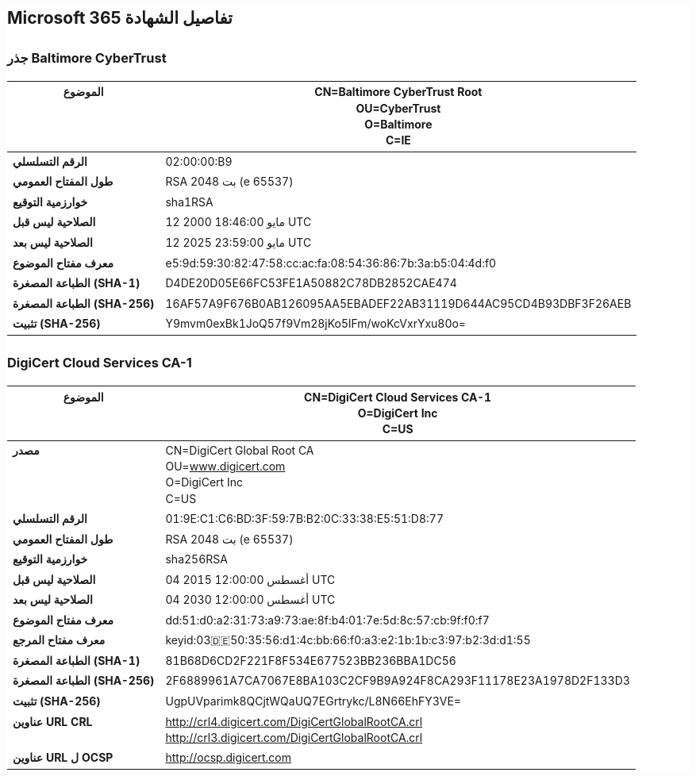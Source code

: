 ## <a name="microsoft-365-certificate-details"></a>**Microsoft 365 تفاصيل الشهادة**

### <a name="baltimore-cybertrust-root"></a>**جذر Baltimore CyberTrust**

| **الموضوع** | CN=Baltimore CyberTrust Root<br>OU=CyberTrust<br>O=Baltimore<br>C=IE |
| --- | --- |
| **الرقم التسلسلي** | 02:00:00:B9 |
| **طول المفتاح العمومي** | RSA 2048 بت (e 65537) |
| **خوارزمية التوقيع** | sha1RSA |
| **الصلاحية ليس قبل** | 12 مايو 18:46:00 2000 UTC |
| **الصلاحية ليس بعد** | 12 مايو 23:59:00 2025 UTC |
| **معرف مفتاح الموضوع** | e5:9d:59:30:82:47:58:cc:ac:fa:08:54:36:86:7b:3a:b5:04:4d:f0 |
| **الطباعة المصغرة (SHA-1)** | D4DE20D05E66FC53FE1A50882C78DB2852CAE474 |
| **الطباعة المصغرة (SHA-256)** | 16AF57A9F676B0AB126095AA5EBADEF22AB31119D644AC95CD4B93DBF3F26AEB |
| **تثبيت (SHA-256)** | Y9mvm0exBk1JoQ57f9Vm28jKo5lFm/woKcVxrYxu80o= |

### <a name="digicert-cloud-services-ca-1"></a>**DigiCert Cloud Services CA-1**

| **الموضوع** | CN=DigiCert Cloud Services CA-1<br>O=DigiCert Inc<br>C=US |
| --- | --- |
| **مصدر** | CN=DigiCert Global Root CA<br>OU=www.digicert.com<br>O=DigiCert Inc<br>C=US |
| **الرقم التسلسلي** | 01:9E:C1:C6:BD:3F:59:7B:B2:0C:33:38:E5:51:D8:77 |
| **طول المفتاح العمومي** | RSA 2048 بت (e 65537) |
| **خوارزمية التوقيع** | sha256RSA |
| **الصلاحية ليس قبل** | 04 أغسطس 12:00:00 2015 UTC |
| **الصلاحية ليس بعد** | 04 أغسطس 12:00:00 2030 UTC |
| **معرف مفتاح الموضوع** | dd:51:d0:a2:31:73:a9:73:ae:8f:b4:01:7e:5d:8c:57:cb:9f:f0:f7 |
| **معرف مفتاح المرجع** | keyid:03:de:50:35:56:d1:4c:bb:66:f0:a3:e2:1b:1b:c3:97:b2:3d:d1:55 |
| **الطباعة المصغرة (SHA-1)** | 81B68D6CD2F221F8F534E677523BB236BBA1DC56 |
| **الطباعة المصغرة (SHA-256)** | 2F6889961A7CA7067E8BA103C2CF9B9A924F8CA293F11178E23A1978D2F133D3 |
| **تثبيت (SHA-256)** | UgpUVparimk8QCjtWQaUQ7EGrtrykc/L8N66EhFY3VE= |
| **عناوين URL CRL** | http://crl4.digicert.com/DigiCertGlobalRootCA.crl<br>http://crl3.digicert.com/DigiCertGlobalRootCA.crl |
| **عناوين URL ل OCSP** | http://ocsp.digicert.com |
